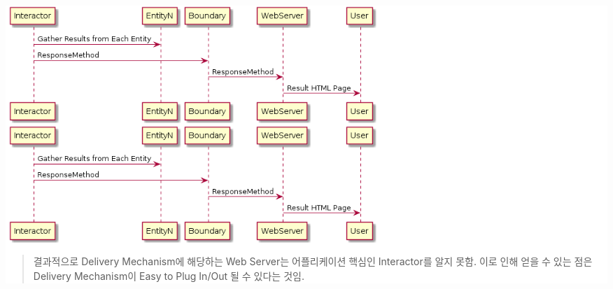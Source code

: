 <img src="/assets/php/cc11_request_process10.png" align="middle" style="zoom:80%;" />

<img src="img/cc11_request_process10.png" align="middle" style="zoom:80%;" />


> 결과적으로 Delivery Mechanism에 해당하는 Web Server는 어플리케이션 핵심인 Interactor를 알지 못함. 이로 인해 얻을 수 있는 점은 Delivery Mechanism이 Easy to Plug In/Out 될 수 있다는 것임.

